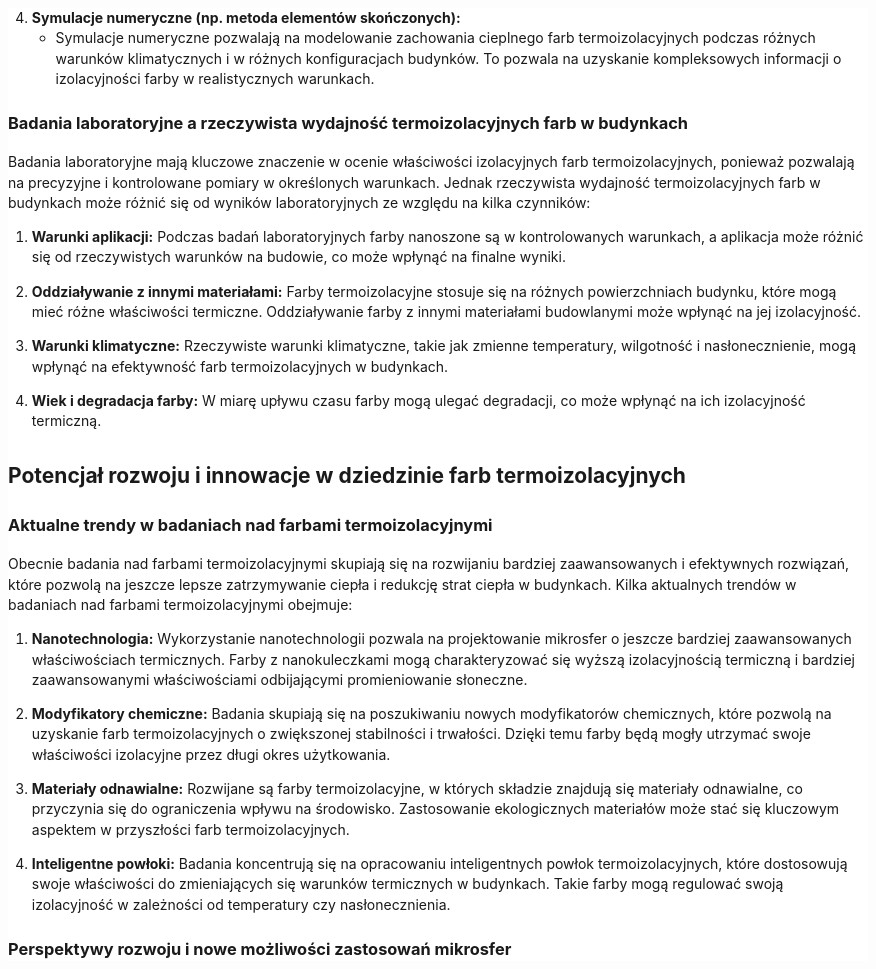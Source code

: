 4. **Symulacje numeryczne (np. metoda elementów skończonych):**
   - Symulacje numeryczne pozwalają na modelowanie zachowania cieplnego farb termoizolacyjnych podczas różnych warunków klimatycznych i w różnych konfiguracjach budynków. To pozwala na uzyskanie kompleksowych informacji o izolacyjności farby w realistycznych warunkach.

### Badania laboratoryjne a rzeczywista wydajność termoizolacyjnych farb w budynkach

Badania laboratoryjne mają kluczowe znaczenie w ocenie właściwości izolacyjnych farb termoizolacyjnych, ponieważ pozwalają na precyzyjne i kontrolowane pomiary w określonych warunkach. Jednak rzeczywista wydajność termoizolacyjnych farb w budynkach może różnić się od wyników laboratoryjnych ze względu na kilka czynników:

1. **Warunki aplikacji:** Podczas badań laboratoryjnych farby nanoszone są w kontrolowanych warunkach, a aplikacja może różnić się od rzeczywistych warunków na budowie, co może wpłynąć na finalne wyniki.

2. **Oddziaływanie z innymi materiałami:** Farby termoizolacyjne stosuje się na różnych powierzchniach budynku, które mogą mieć różne właściwości termiczne. Oddziaływanie farby z innymi materiałami budowlanymi może wpłynąć na jej izolacyjność.

3. **Warunki klimatyczne:** Rzeczywiste warunki klimatyczne, takie jak zmienne temperatury, wilgotność i nasłonecznienie, mogą wpłynąć na efektywność farb termoizolacyjnych w budynkach.

4. **Wiek i degradacja farby:** W miarę upływu czasu farby mogą ulegać degradacji, co może wpłynąć na ich izolacyjność termiczną.

## Potencjał rozwoju i innowacje w dziedzinie farb termoizolacyjnych

### Aktualne trendy w badaniach nad farbami termoizolacyjnymi

Obecnie badania nad farbami termoizolacyjnymi skupiają się na rozwijaniu bardziej zaawansowanych i efektywnych rozwiązań, które pozwolą na jeszcze lepsze zatrzymywanie ciepła i redukcję strat ciepła w budynkach. Kilka aktualnych trendów w badaniach nad farbami termoizolacyjnymi obejmuje:

1. **Nanotechnologia:** Wykorzystanie nanotechnologii pozwala na projektowanie mikrosfer o jeszcze bardziej zaawansowanych właściwościach termicznych. Farby z nanokuleczkami mogą charakteryzować się wyższą izolacyjnością termiczną i bardziej zaawansowanymi właściwościami odbijającymi promieniowanie słoneczne.

2. **Modyfikatory chemiczne:** Badania skupiają się na poszukiwaniu nowych modyfikatorów chemicznych, które pozwolą na uzyskanie farb termoizolacyjnych o zwiększonej stabilności i trwałości. Dzięki temu farby będą mogły utrzymać swoje właściwości izolacyjne przez długi okres użytkowania.

3. **Materiały odnawialne:** Rozwijane są farby termoizolacyjne, w których składzie znajdują się materiały odnawialne, co przyczynia się do ograniczenia wpływu na środowisko. Zastosowanie ekologicznych materiałów może stać się kluczowym aspektem w przyszłości farb termoizolacyjnych.

4. **Inteligentne powłoki:** Badania koncentrują się na opracowaniu inteligentnych powłok termoizolacyjnych, które dostosowują swoje właściwości do zmieniających się warunków termicznych w budynkach. Takie farby mogą regulować swoją izolacyjność w zależności od temperatury czy nasłonecznienia.

### Perspektywy rozwoju i nowe możliwości zastosowań mikrosfer
